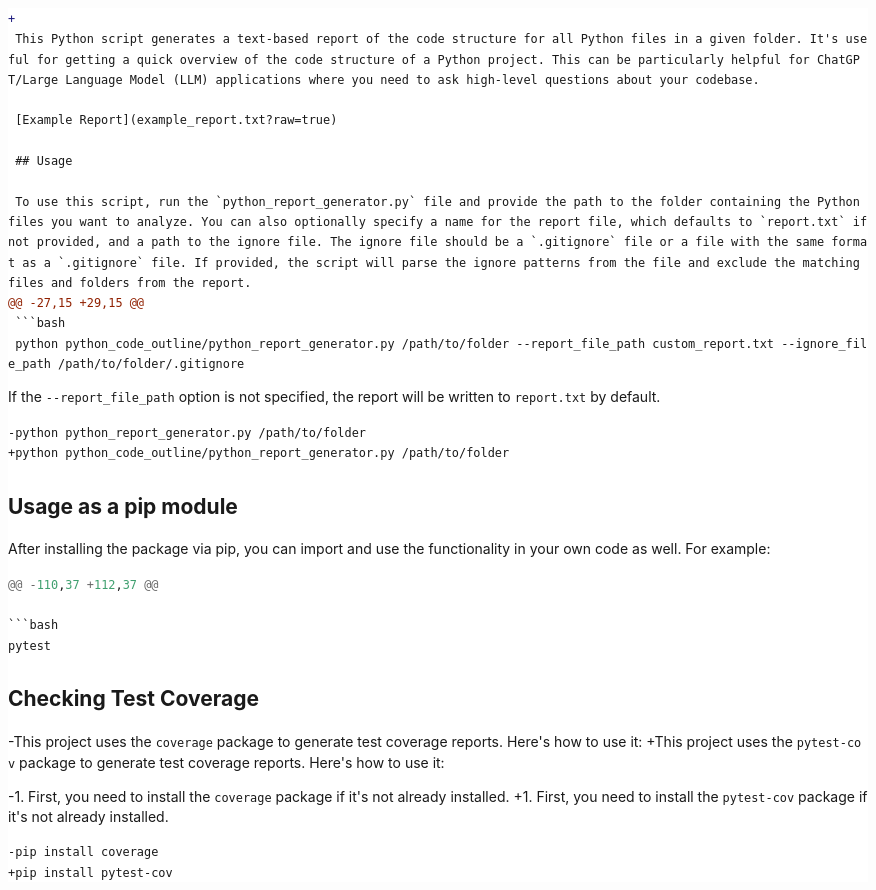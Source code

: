 ```diff
+
 This Python script generates a text-based report of the code structure for all Python files in a given folder. It's useful for getting a quick overview of the code structure of a Python project. This can be particularly helpful for ChatGPT/Large Language Model (LLM) applications where you need to ask high-level questions about your codebase.
 
 [Example Report](example_report.txt?raw=true)
 
 ## Usage
 
 To use this script, run the `python_report_generator.py` file and provide the path to the folder containing the Python files you want to analyze. You can also optionally specify a name for the report file, which defaults to `report.txt` if not provided, and a path to the ignore file. The ignore file should be a `.gitignore` file or a file with the same format as a `.gitignore` file. If provided, the script will parse the ignore patterns from the file and exclude the matching files and folders from the report.
@@ -27,15 +29,15 @@
 ```bash
 python python_code_outline/python_report_generator.py /path/to/folder --report_file_path custom_report.txt --ignore_file_path /path/to/folder/.gitignore
 ```
 
 If the `--report_file_path` option is not specified, the report will be written to `report.txt` by default.
 
 ```bash
-python python_report_generator.py /path/to/folder
+python python_code_outline/python_report_generator.py /path/to/folder
 ```
 
 ## Usage as a pip module
 
 After installing the package via pip, you can import and use the functionality in your own code as well. For example:
 
 ```python
@@ -110,37 +112,37 @@
 
 ```bash
 pytest
 ```
 
 ## Checking Test Coverage
 
-This project uses the `coverage` package to generate test coverage reports. Here's how to use it:
+This project uses the `pytest-cov` package to generate test coverage reports. Here's how to use it:
 
-1. First, you need to install the `coverage` package if it's not already installed.
+1. First, you need to install the `pytest-cov` package if it's not already installed.
 
 ```bash
-pip install coverage
+pip install pytest-cov
 ```
 